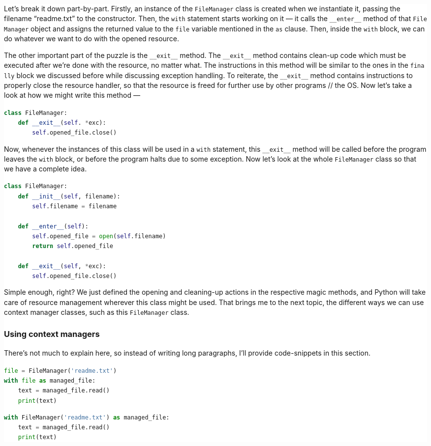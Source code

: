 Let’s break it down part-by-part. Firstly, an instance of the `FileManager` class is created when we instantiate it, passing the filename “readme.txt” to the constructor. Then, the `with` statement starts working on it — it calls the `__enter__` method of that `FileManager` object and assigns the returned value to the `file` variable mentioned in the `as` clause. Then, inside the `with` block, we can do whatever we want to do with the opened resource.

The other important part of the puzzle is the `__exit__` method. The `__exit__` method contains clean-up code which must be executed after we’re done with the resource, no matter what. The instructions in this method will be similar to the ones in the `finally` block we discussed before while discussing exception handling. To reiterate, the `__exit__` method contains instructions to properly close the resource handler, so that the resource is freed for further use by other programs // the OS. Now let’s take a look at how we might write this method —

```python
class FileManager:
    def __exit__(self. *exc):
        self.opened_file.close()
```

Now, whenever the instances of this class will be used in a `with` statement, this `__exit__` method will be called before the program leaves the `with` block, or before the program halts due to some exception. Now let’s look at the whole `FileManager` class so that we have a complete idea.

```python
class FileManager:
    def __init__(self, filename):
        self.filename = filename
        
    def __enter__(self):
        self.opened_file = open(self.filename)
        return self.opened_file
    
    def __exit__(self, *exc):
        self.opened_file.close()
```

Simple enough, right? We just defined the opening and cleaning-up actions in the respective magic methods, and Python will take care of resource management wherever this class might be used. That brings me to the next topic, the different ways we can use context manager classes, such as this `FileManager` class.

### Using context managers

There’s not much to explain here, so instead of writing long paragraphs, I’ll provide code-snippets in this section.

```python
file = FileManager('readme.txt')
with file as managed_file:
    text = managed_file.read()
    print(text)
```

```python
with FileManager('readme.txt') as managed_file:
    text = managed_file.read()
    print(text)
```
